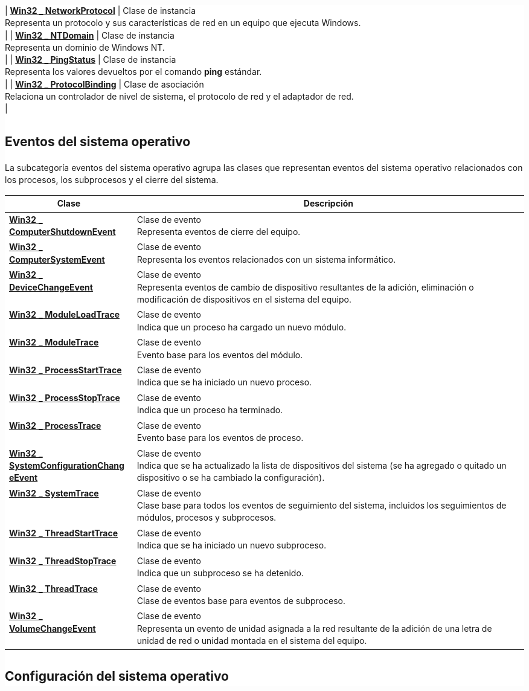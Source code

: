 | [**Win32 \_ NetworkProtocol**](win32-networkprotocol.md)                          | Clase de instancia<br/> Representa un protocolo y sus características de red en un equipo que ejecuta Windows.<br/> |
| [**Win32 \_ NTDomain**](/previous-versions/windows/desktop/cimwin32a/win32-ntdomain)                                        | Clase de instancia<br/> Representa un dominio de Windows NT.<br/>                                                             |
| [**Win32 \_ PingStatus**](/previous-versions/windows/desktop/wmipicmp/win32-pingstatus)                               | Clase de instancia<br/> Representa los valores devueltos por el comando **ping** estándar.<br/>                            |
| [**Win32 \_ ProtocolBinding**](win32-protocolbinding.md)                          | Clase de asociación<br/> Relaciona un controlador de nivel de sistema, el protocolo de red y el adaptador de red.<br/>                    |



 

## <a name="operating-system-events"></a>Eventos del sistema operativo

La subcategoría eventos del sistema operativo agrupa las clases que representan eventos del sistema operativo relacionados con los procesos, los subprocesos y el cierre del sistema.



| Clase                                                                                 | Descripción                                                                                                                                                              |
|---------------------------------------------------------------------------------------|--------------------------------------------------------------------------------------------------------------------------------------------------------------------------|
| [**Win32 \_ ComputerShutdownEvent**](/previous-versions/windows/desktop/cimwin32a/win32-computershutdownevent)                   | Clase de evento<br/> Representa eventos de cierre del equipo.<br/>                                                                                                   |
| [**Win32 \_ ComputerSystemEvent**](/previous-versions/windows/desktop/cimwin32a/win32-computersystemevent)                       | Clase de evento<br/> Representa los eventos relacionados con un sistema informático.<br/>                                                                                        |
| [**Win32 \_ DeviceChangeEvent**](win32-devicechangeevent.md)                           | Clase de evento<br/> Representa eventos de cambio de dispositivo resultantes de la adición, eliminación o modificación de dispositivos en el sistema del equipo.<br/>               |
| [**Win32 \_ ModuleLoadTrace**](/previous-versions/windows/desktop/krnlprov/win32-moduleloadtrace)                               | Clase de evento<br/> Indica que un proceso ha cargado un nuevo módulo.<br/>                                                                                      |
| [**Win32 \_ ModuleTrace**](/previous-versions/windows/desktop/krnlprov/win32-moduletrace)                                       | Clase de evento<br/> Evento base para los eventos del módulo.<br/>                                                                                                          |
| [**Win32 \_ ProcessStartTrace**](/previous-versions/windows/desktop/krnlprov/win32-processstarttrace)                           | Clase de evento<br/> Indica que se ha iniciado un nuevo proceso.<br/>                                                                                              |
| [**Win32 \_ ProcessStopTrace**](/previous-versions/windows/desktop/krnlprov/win32-processstoptrace)                             | Clase de evento<br/> Indica que un proceso ha terminado.<br/>                                                                                               |
| [**Win32 \_ ProcessTrace**](/previous-versions/windows/desktop/krnlprov/win32-processtrace)                                     | Clase de evento<br/> Evento base para los eventos de proceso.<br/>                                                                                                         |
| [**Win32 \_ SystemConfigurationChangeEvent**](win32-systemconfigurationchangeevent.md) | Clase de evento<br/> Indica que se ha actualizado la lista de dispositivos del sistema (se ha agregado o quitado un dispositivo o se ha cambiado la configuración).<br/>    |
| [**Win32 \_ SystemTrace**](/previous-versions/windows/desktop/krnlprov/win32-systemtrace)                                       | Clase de evento<br/> Clase base para todos los eventos de seguimiento del sistema, incluidos los seguimientos de módulos, procesos y subprocesos.<br/>                                                  |
| [**Win32 \_ ThreadStartTrace**](/previous-versions/windows/desktop/krnlprov/win32-threadstarttrace)                             | Clase de evento<br/> Indica que se ha iniciado un nuevo subproceso.<br/>                                                                                                    |
| [**Win32 \_ ThreadStopTrace**](/previous-versions/windows/desktop/krnlprov/win32-threadstoptrace)                               | Clase de evento<br/> Indica que un subproceso se ha detenido.<br/>                                                                                                   |
| [**Win32 \_ ThreadTrace**](/previous-versions/windows/desktop/krnlprov/win32-threadtrace)                                       | Clase de evento<br/> Clase de eventos base para eventos de subproceso.<br/>                                                                                                    |
| [**Win32 \_ VolumeChangeEvent**](win32-volumechangeevent.md)                           | Clase de evento<br/> Representa un evento de unidad asignada a la red resultante de la adición de una letra de unidad de red o unidad montada en el sistema del equipo.<br/> |



 

## <a name="operating-system-settings"></a>Configuración del sistema operativo
